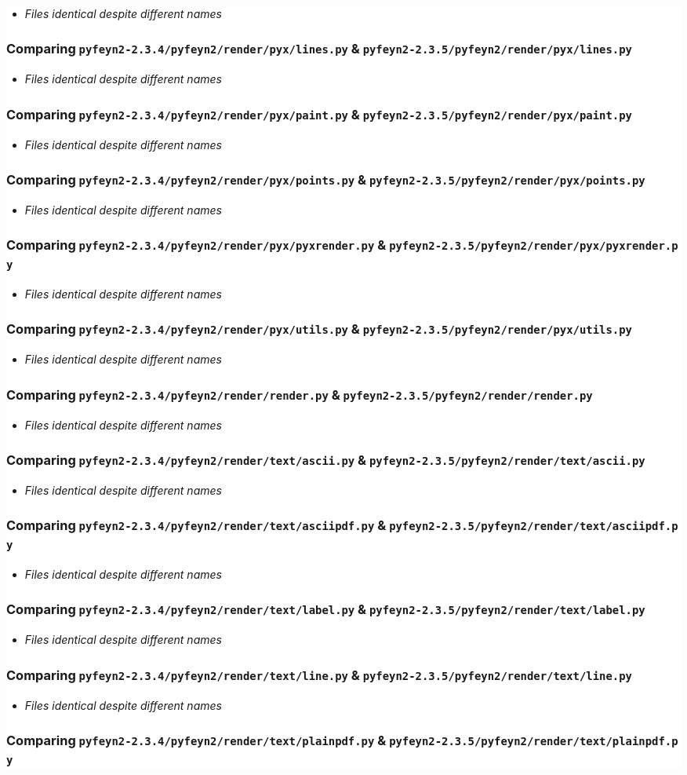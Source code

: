  * *Files identical despite different names*

### Comparing `pyfeyn2-2.3.4/pyfeyn2/render/pyx/lines.py` & `pyfeyn2-2.3.5/pyfeyn2/render/pyx/lines.py`

 * *Files identical despite different names*

### Comparing `pyfeyn2-2.3.4/pyfeyn2/render/pyx/paint.py` & `pyfeyn2-2.3.5/pyfeyn2/render/pyx/paint.py`

 * *Files identical despite different names*

### Comparing `pyfeyn2-2.3.4/pyfeyn2/render/pyx/points.py` & `pyfeyn2-2.3.5/pyfeyn2/render/pyx/points.py`

 * *Files identical despite different names*

### Comparing `pyfeyn2-2.3.4/pyfeyn2/render/pyx/pyxrender.py` & `pyfeyn2-2.3.5/pyfeyn2/render/pyx/pyxrender.py`

 * *Files identical despite different names*

### Comparing `pyfeyn2-2.3.4/pyfeyn2/render/pyx/utils.py` & `pyfeyn2-2.3.5/pyfeyn2/render/pyx/utils.py`

 * *Files identical despite different names*

### Comparing `pyfeyn2-2.3.4/pyfeyn2/render/render.py` & `pyfeyn2-2.3.5/pyfeyn2/render/render.py`

 * *Files identical despite different names*

### Comparing `pyfeyn2-2.3.4/pyfeyn2/render/text/ascii.py` & `pyfeyn2-2.3.5/pyfeyn2/render/text/ascii.py`

 * *Files identical despite different names*

### Comparing `pyfeyn2-2.3.4/pyfeyn2/render/text/asciipdf.py` & `pyfeyn2-2.3.5/pyfeyn2/render/text/asciipdf.py`

 * *Files identical despite different names*

### Comparing `pyfeyn2-2.3.4/pyfeyn2/render/text/label.py` & `pyfeyn2-2.3.5/pyfeyn2/render/text/label.py`

 * *Files identical despite different names*

### Comparing `pyfeyn2-2.3.4/pyfeyn2/render/text/line.py` & `pyfeyn2-2.3.5/pyfeyn2/render/text/line.py`

 * *Files identical despite different names*

### Comparing `pyfeyn2-2.3.4/pyfeyn2/render/text/plainpdf.py` & `pyfeyn2-2.3.5/pyfeyn2/render/text/plainpdf.py`
